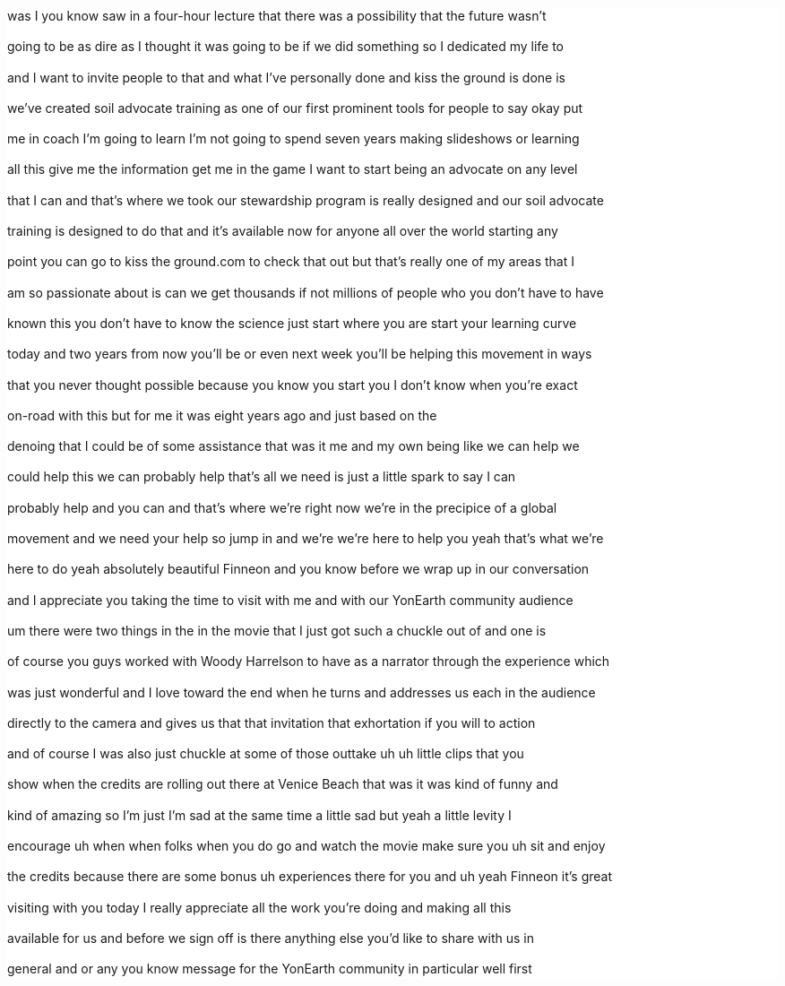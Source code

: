 was I you know saw in a four-hour lecture that there was a possibility that the future wasn’t

going to be as dire as I thought it was going to be if we did something so I dedicated my life to

and I want to invite people to that and what I’ve personally done and kiss the ground is done is

we’ve created soil advocate training as one of our first prominent tools for people to say okay put

me in coach I’m going to learn I’m not going to spend seven years making slideshows or learning

all this give me the information get me in the game I want to start being an advocate on any level

that I can and that’s where we took our stewardship program is really designed and our soil advocate

training is designed to do that and it’s available now for anyone all over the world starting any

point you can go to kiss the ground.com to check that out but that’s really one of my areas that I

am so passionate about is can we get thousands if not millions of people who you don’t have to have

known this you don’t have to know the science just start where you are start your learning curve

today and two years from now you’ll be or even next week you’ll be helping this movement in ways

that you never thought possible because you know you start you I don’t know when you’re exact

on-road with this but for me it was eight years ago and just based on the

denoing that I could be of some assistance that was it me and my own being like we can help we

could help this we can probably help that’s all we need is just a little spark to say I can

probably help and you can and that’s where we’re right now we’re in the precipice of a global

movement and we need your help so jump in and we’re we’re here to help you yeah that’s what we’re

here to do yeah absolutely beautiful Finneon and you know before we wrap up in our conversation

and I appreciate you taking the time to visit with me and with our YonEarth community audience

um there were two things in the in the movie that I just got such a chuckle out of and one is

of course you guys worked with Woody Harrelson to have as a narrator through the experience which

was just wonderful and I love toward the end when he turns and addresses us each in the audience

directly to the camera and gives us that that invitation that exhortation if you will to action

and of course I was also just chuckle at some of those outtake uh uh little clips that you

show when the credits are rolling out there at Venice Beach that was it was kind of funny and

kind of amazing so I’m just I’m sad at the same time a little sad but yeah a little levity I

encourage uh when when folks when you do go and watch the movie make sure you uh sit and enjoy

the credits because there are some bonus uh experiences there for you and uh yeah Finneon it’s great

visiting with you today I really appreciate all the work you’re doing and making all this

available for us and before we sign off is there anything else you’d like to share with us in

general and or any you know message for the YonEarth community in particular well first
